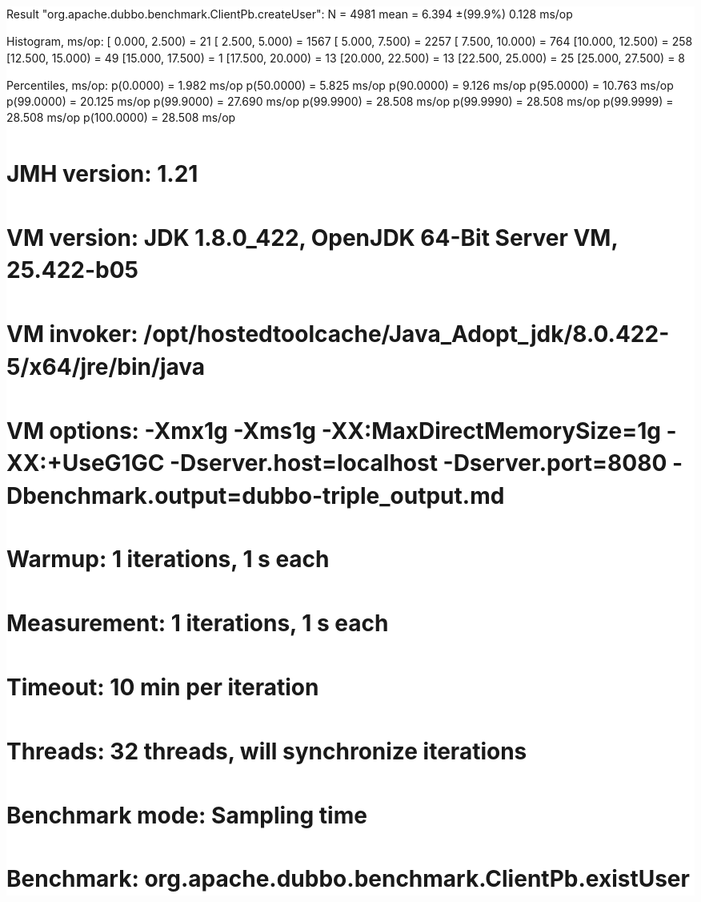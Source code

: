 

Result "org.apache.dubbo.benchmark.ClientPb.createUser":
  N = 4981
  mean =      6.394 ±(99.9%) 0.128 ms/op

  Histogram, ms/op:
    [ 0.000,  2.500) = 21 
    [ 2.500,  5.000) = 1567 
    [ 5.000,  7.500) = 2257 
    [ 7.500, 10.000) = 764 
    [10.000, 12.500) = 258 
    [12.500, 15.000) = 49 
    [15.000, 17.500) = 1 
    [17.500, 20.000) = 13 
    [20.000, 22.500) = 13 
    [22.500, 25.000) = 25 
    [25.000, 27.500) = 8 

  Percentiles, ms/op:
      p(0.0000) =      1.982 ms/op
     p(50.0000) =      5.825 ms/op
     p(90.0000) =      9.126 ms/op
     p(95.0000) =     10.763 ms/op
     p(99.0000) =     20.125 ms/op
     p(99.9000) =     27.690 ms/op
     p(99.9900) =     28.508 ms/op
     p(99.9990) =     28.508 ms/op
     p(99.9999) =     28.508 ms/op
    p(100.0000) =     28.508 ms/op


# JMH version: 1.21
# VM version: JDK 1.8.0_422, OpenJDK 64-Bit Server VM, 25.422-b05
# VM invoker: /opt/hostedtoolcache/Java_Adopt_jdk/8.0.422-5/x64/jre/bin/java
# VM options: -Xmx1g -Xms1g -XX:MaxDirectMemorySize=1g -XX:+UseG1GC -Dserver.host=localhost -Dserver.port=8080 -Dbenchmark.output=dubbo-triple_output.md
# Warmup: 1 iterations, 1 s each
# Measurement: 1 iterations, 1 s each
# Timeout: 10 min per iteration
# Threads: 32 threads, will synchronize iterations
# Benchmark mode: Sampling time
# Benchmark: org.apache.dubbo.benchmark.ClientPb.existUser
